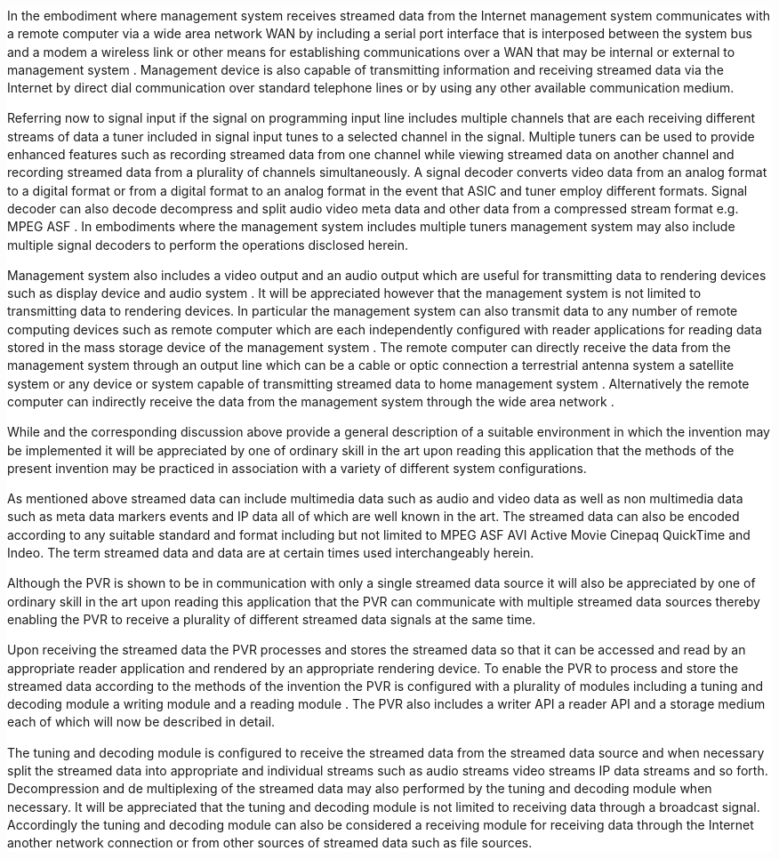 In the embodiment where management system receives streamed data from the Internet management system communicates with a remote computer via a wide area network WAN by including a serial port interface that is interposed between the system bus and a modem a wireless link or other means for establishing communications over a WAN that may be internal or external to management system . Management device is also capable of transmitting information and receiving streamed data via the Internet by direct dial communication over standard telephone lines or by using any other available communication medium.

Referring now to signal input if the signal on programming input line includes multiple channels that are each receiving different streams of data a tuner included in signal input tunes to a selected channel in the signal. Multiple tuners can be used to provide enhanced features such as recording streamed data from one channel while viewing streamed data on another channel and recording streamed data from a plurality of channels simultaneously. A signal decoder converts video data from an analog format to a digital format or from a digital format to an analog format in the event that ASIC and tuner employ different formats. Signal decoder can also decode decompress and split audio video meta data and other data from a compressed stream format e.g. MPEG ASF . In embodiments where the management system includes multiple tuners management system may also include multiple signal decoders to perform the operations disclosed herein.

Management system also includes a video output and an audio output which are useful for transmitting data to rendering devices such as display device and audio system . It will be appreciated however that the management system is not limited to transmitting data to rendering devices. In particular the management system can also transmit data to any number of remote computing devices such as remote computer which are each independently configured with reader applications for reading data stored in the mass storage device of the management system . The remote computer can directly receive the data from the management system through an output line which can be a cable or optic connection a terrestrial antenna system a satellite system or any device or system capable of transmitting streamed data to home management system . Alternatively the remote computer can indirectly receive the data from the management system through the wide area network .

While and the corresponding discussion above provide a general description of a suitable environment in which the invention may be implemented it will be appreciated by one of ordinary skill in the art upon reading this application that the methods of the present invention may be practiced in association with a variety of different system configurations.

As mentioned above streamed data can include multimedia data such as audio and video data as well as non multimedia data such as meta data markers events and IP data all of which are well known in the art. The streamed data can also be encoded according to any suitable standard and format including but not limited to MPEG ASF AVI Active Movie Cinepaq QuickTime and Indeo. The term streamed data and data are at certain times used interchangeably herein.

Although the PVR is shown to be in communication with only a single streamed data source it will also be appreciated by one of ordinary skill in the art upon reading this application that the PVR can communicate with multiple streamed data sources thereby enabling the PVR to receive a plurality of different streamed data signals at the same time.

Upon receiving the streamed data the PVR processes and stores the streamed data so that it can be accessed and read by an appropriate reader application and rendered by an appropriate rendering device. To enable the PVR to process and store the streamed data according to the methods of the invention the PVR is configured with a plurality of modules including a tuning and decoding module a writing module and a reading module . The PVR also includes a writer API a reader API and a storage medium each of which will now be described in detail.

The tuning and decoding module is configured to receive the streamed data from the streamed data source and when necessary split the streamed data into appropriate and individual streams such as audio streams video streams IP data streams and so forth. Decompression and de multiplexing of the streamed data may also performed by the tuning and decoding module when necessary. It will be appreciated that the tuning and decoding module is not limited to receiving data through a broadcast signal. Accordingly the tuning and decoding module can also be considered a receiving module for receiving data through the Internet another network connection or from other sources of streamed data such as file sources.
